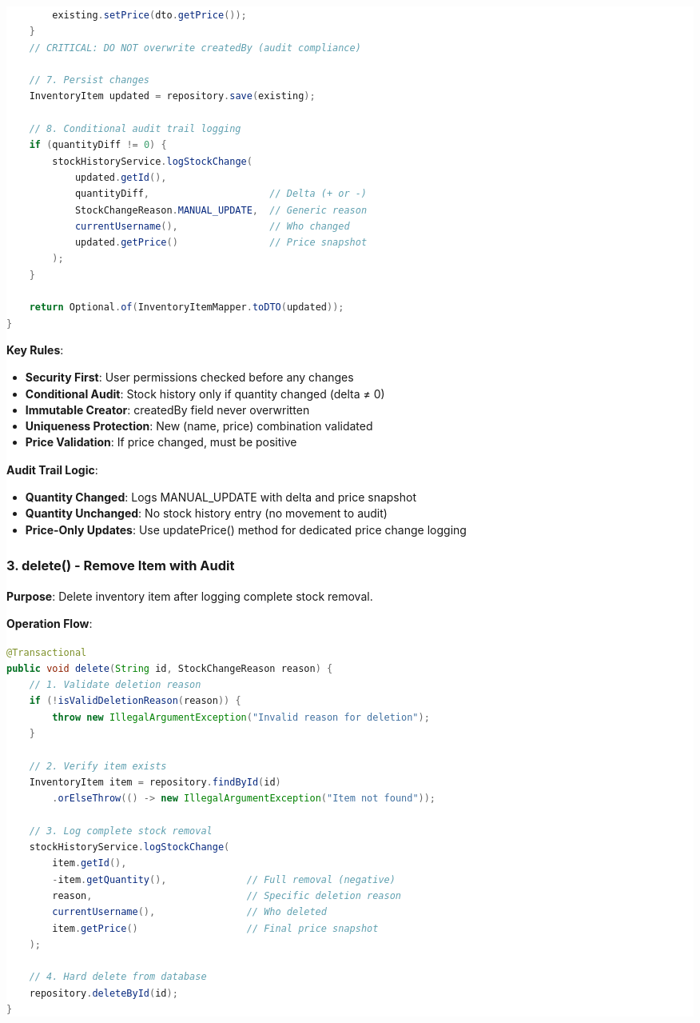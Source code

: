 ```java
        existing.setPrice(dto.getPrice());
    }
    // CRITICAL: DO NOT overwrite createdBy (audit compliance)
    
    // 7. Persist changes
    InventoryItem updated = repository.save(existing);
    
    // 8. Conditional audit trail logging
    if (quantityDiff != 0) {
        stockHistoryService.logStockChange(
            updated.getId(),
            quantityDiff,                     // Delta (+ or -)
            StockChangeReason.MANUAL_UPDATE,  // Generic reason
            currentUsername(),                // Who changed
            updated.getPrice()                // Price snapshot
        );
    }
    
    return Optional.of(InventoryItemMapper.toDTO(updated));
}
```

**Key Rules**:
- **Security First**: User permissions checked before any changes
- **Conditional Audit**: Stock history only if quantity changed (delta ≠ 0)
- **Immutable Creator**: createdBy field never overwritten
- **Uniqueness Protection**: New (name, price) combination validated
- **Price Validation**: If price changed, must be positive

**Audit Trail Logic**:
- **Quantity Changed**: Logs MANUAL_UPDATE with delta and price snapshot
- **Quantity Unchanged**: No stock history entry (no movement to audit)
- **Price-Only Updates**: Use updatePrice() method for dedicated price change logging

### 3. delete() - Remove Item with Audit
**Purpose**: Delete inventory item after logging complete stock removal.

**Operation Flow**:
```java
@Transactional
public void delete(String id, StockChangeReason reason) {
    // 1. Validate deletion reason
    if (!isValidDeletionReason(reason)) {
        throw new IllegalArgumentException("Invalid reason for deletion");
    }
    
    // 2. Verify item exists
    InventoryItem item = repository.findById(id)
        .orElseThrow(() -> new IllegalArgumentException("Item not found"));
    
    // 3. Log complete stock removal
    stockHistoryService.logStockChange(
        item.getId(),
        -item.getQuantity(),              // Full removal (negative)
        reason,                           // Specific deletion reason
        currentUsername(),                // Who deleted
        item.getPrice()                   // Final price snapshot
    );
    
    // 4. Hard delete from database
    repository.deleteById(id);
}
```
